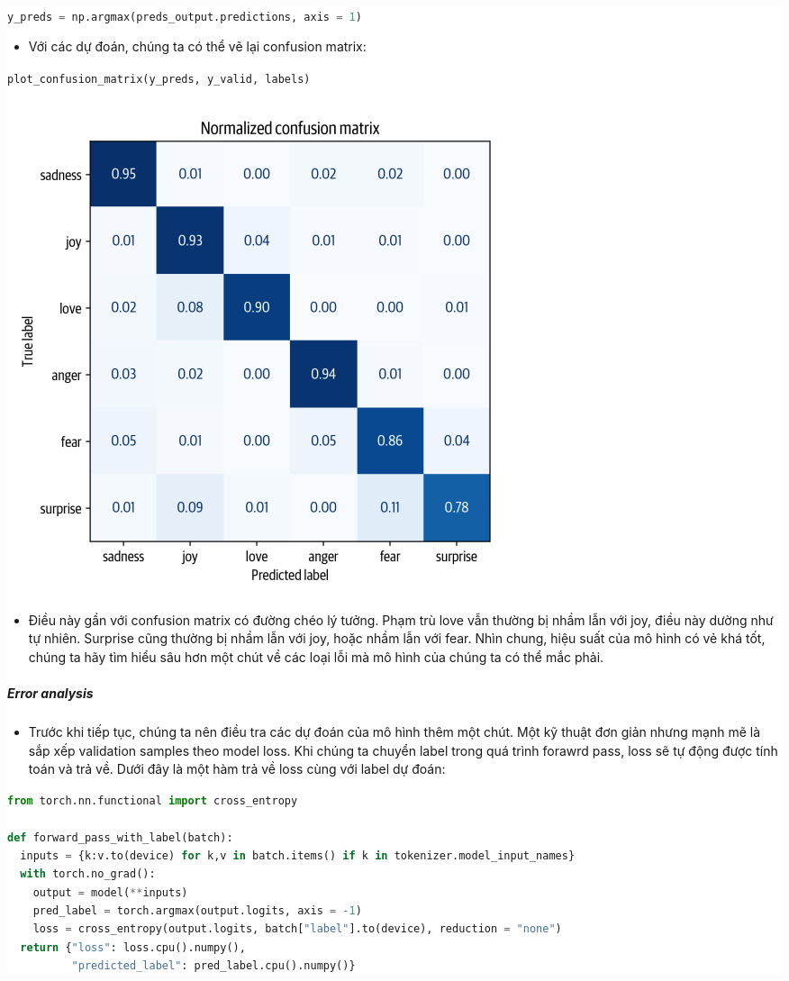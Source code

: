 ```python
y_preds = np.argmax(preds_output.predictions, axis = 1)
```

- Với các dự đoán, chúng ta có thể vẽ lại confusion matrix:

```python
plot_confusion_matrix(y_preds, y_valid, labels)
```

![anh](./image/316.png)

- Điều này gần với confusion matrix có đường chéo lý tưởng. Phạm trù love vẫn thường bị nhầm lẫn với joy, điều này dường như tự nhiên. Surprise cũng thường bị nhầm lẫn với joy, hoặc nhầm lẫn với fear. Nhìn chung, hiệu suất của mô hình có vẻ khá tốt, chúng ta hãy tìm hiểu sâu hơn một chút về các loại lỗi mà mô hình của chúng ta có thể mắc phải.

##### Error analysis

- Trước khi tiếp tục, chúng ta nên điều tra các dự đoán của mô hình thêm một chút. Một kỹ thuật đơn giản nhưng mạnh mẽ là sắp xếp validation samples theo model loss. Khi chúng ta chuyển label trong quá trình forawrd pass, loss sẽ tự động được tính toán và trả về. Dưới đây là một hàm trả về loss cùng với label dự đoán:

```python
from torch.nn.functional import cross_entropy

def forward_pass_with_label(batch):
  inputs = {k:v.to(device) for k,v in batch.items() if k in tokenizer.model_input_names}
  with torch.no_grad():
    output = model(**inputs)
    pred_label = torch.argmax(output.logits, axis = -1)
    loss = cross_entropy(output.logits, batch["label"].to(device), reduction = "none")
  return {"loss": loss.cpu().numpy(),
          "predicted_label": pred_label.cpu().numpy()}
```
